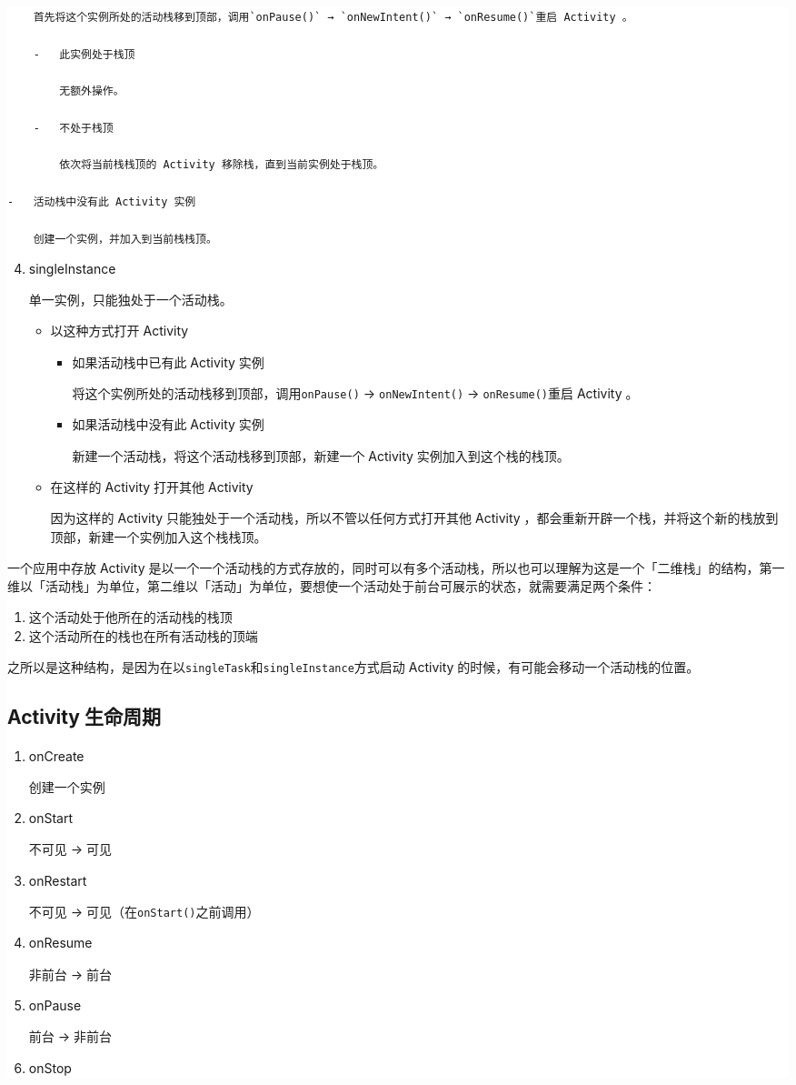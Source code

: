        首先将这个实例所处的活动栈移到顶部，调用`onPause()` → `onNewIntent()` → `onResume()`重启 Activity 。

        -   此实例处于栈顶

            无额外操作。

        -   不处于栈顶

            依次将当前栈栈顶的 Activity 移除栈，直到当前实例处于栈顶。

    -   活动栈中没有此 Activity 实例

        创建一个实例，并加入到当前栈栈顶。

4.  singleInstance

    单一实例，只能独处于一个活动栈。

    -   以这种方式打开 Activity

        -   如果活动栈中已有此 Activity 实例

            将这个实例所处的活动栈移到顶部，调用`onPause()` → `onNewIntent()` → `onResume()`重启 Activity 。

        -   如果活动栈中没有此 Activity 实例

            新建一个活动栈，将这个活动栈移到顶部，新建一个 Activity 实例加入到这个栈的栈顶。

    -   在这样的 Activity 打开其他 Activity

        因为这样的 Activity 只能独处于一个活动栈，所以不管以任何方式打开其他 Activity ，都会重新开辟一个栈，并将这个新的栈放到顶部，新建一个实例加入这个栈栈顶。

一个应用中存放 Activity 是以一个一个活动栈的方式存放的，同时可以有多个活动栈，所以也可以理解为这是一个「二维栈」的结构，第一维以「活动栈」为单位，第二维以「活动」为单位，要想使一个活动处于前台可展示的状态，就需要满足两个条件：

1.  这个活动处于他所在的活动栈的栈顶
2.  这个活动所在的栈也在所有活动栈的顶端

之所以是这种结构，是因为在以`singleTask`和`singleInstance`方式启动 Activity 的时候，有可能会移动一个活动栈的位置。

## Activity 生命周期

1.  onCreate

    创建一个实例

2.  onStart

    不可见 → 可见

3.  onRestart

    不可见 → 可见（在`onStart()`之前调用）

4.  onResume

    非前台 → 前台

5.  onPause

    前台 → 非前台

6.  onStop
